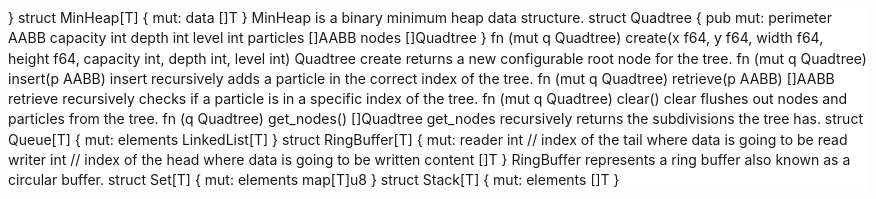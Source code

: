 }
struct MinHeap[T] {
mut:
	data []T
}
    MinHeap is a binary minimum heap data structure.
struct Quadtree {
pub mut:
	perimeter AABB
	capacity  int
	depth     int
	level     int
	particles []AABB
	nodes     []Quadtree
}
fn (mut q Quadtree) create(x f64, y f64, width f64, height f64, capacity int, depth int, level int) Quadtree
    create returns a new configurable root node for the tree.
fn (mut q Quadtree) insert(p AABB)
    insert recursively adds a particle in the correct index of the tree.
fn (mut q Quadtree) retrieve(p AABB) []AABB
    retrieve recursively checks if a particle is in a specific index of the tree.
fn (mut q Quadtree) clear()
    clear flushes out nodes and particles from the tree.
fn (q Quadtree) get_nodes() []Quadtree
    get_nodes recursively returns the subdivisions the tree has.
struct Queue[T] {
mut:
	elements LinkedList[T]
}
struct RingBuffer[T] {
mut:
	reader  int // index of the tail where data is going to be read
	writer  int // index of the head where data is going to be written
	content []T
}
    RingBuffer represents a ring buffer also known as a circular buffer.
struct Set[T] {
mut:
	elements map[T]u8
}
struct Stack[T] {
mut:
	elements []T
}
